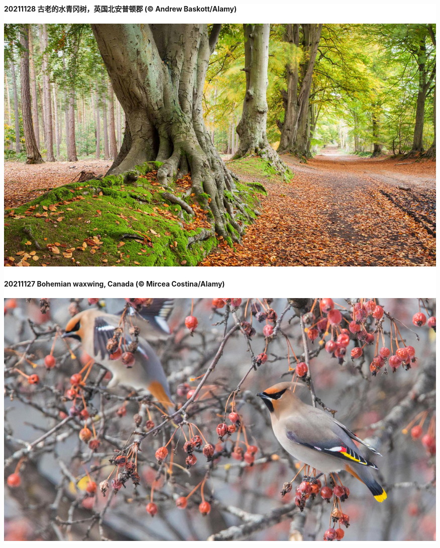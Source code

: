 #### 20211128 古老的水青冈树，英国北安普顿郡 (© Andrew Baskott/Alamy)

![](20211128_BeechTrees_1920x1080.jpg)

#### 20211127 Bohemian waxwing, Canada (© Mircea Costina/Alamy)

![](20211127_WinterWaxwing_1920x1080.jpg)
